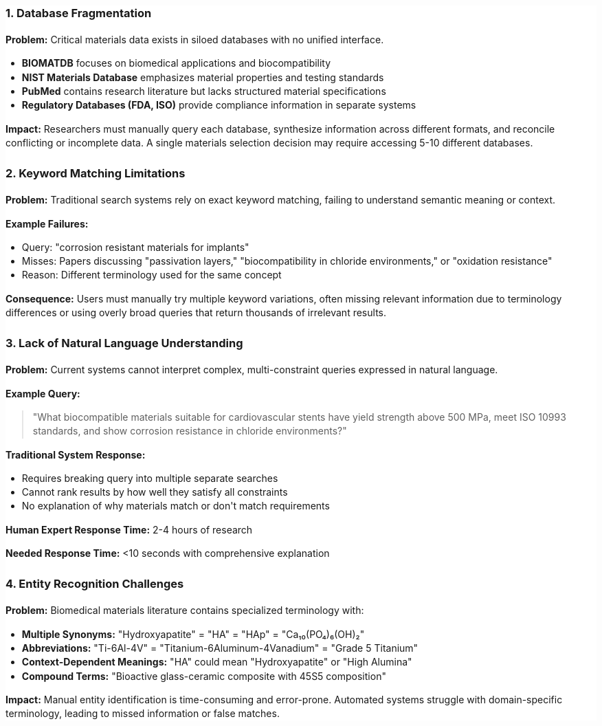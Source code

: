 ### 1. Database Fragmentation

**Problem:** Critical materials data exists in siloed databases with no unified interface.

- **BIOMATDB** focuses on biomedical applications and biocompatibility
- **NIST Materials Database** emphasizes material properties and testing standards
- **PubMed** contains research literature but lacks structured material specifications
- **Regulatory Databases (FDA, ISO)** provide compliance information in separate systems

**Impact:** Researchers must manually query each database, synthesize information across different formats, and reconcile conflicting or incomplete data. A single materials selection decision may require accessing 5-10 different databases.

### 2. Keyword Matching Limitations

**Problem:** Traditional search systems rely on exact keyword matching, failing to understand semantic meaning or context.

**Example Failures:**
- Query: "corrosion resistant materials for implants"
- Misses: Papers discussing "passivation layers," "biocompatibility in chloride environments," or "oxidation resistance"
- Reason: Different terminology used for the same concept

**Consequence:** Users must manually try multiple keyword variations, often missing relevant information due to terminology differences or using overly broad queries that return thousands of irrelevant results.

### 3. Lack of Natural Language Understanding

**Problem:** Current systems cannot interpret complex, multi-constraint queries expressed in natural language.

**Example Query:**
> "What biocompatible materials suitable for cardiovascular stents have yield strength above 500 MPa, meet ISO 10993 standards, and show corrosion resistance in chloride environments?"

**Traditional System Response:**
- Requires breaking query into multiple separate searches
- Cannot rank results by how well they satisfy all constraints
- No explanation of why materials match or don't match requirements

**Human Expert Response Time:** 2-4 hours of research

**Needed Response Time:** <10 seconds with comprehensive explanation

### 4. Entity Recognition Challenges

**Problem:** Biomedical materials literature contains specialized terminology with:

- **Multiple Synonyms:** "Hydroxyapatite" = "HA" = "HAp" = "Ca₁₀(PO₄)₆(OH)₂"
- **Abbreviations:** "Ti-6Al-4V" = "Titanium-6Aluminum-4Vanadium" = "Grade 5 Titanium"
- **Context-Dependent Meanings:** "HA" could mean "Hydroxyapatite" or "High Alumina"
- **Compound Terms:** "Bioactive glass-ceramic composite with 45S5 composition"

**Impact:** Manual entity identification is time-consuming and error-prone. Automated systems struggle with domain-specific terminology, leading to missed information or false matches.
